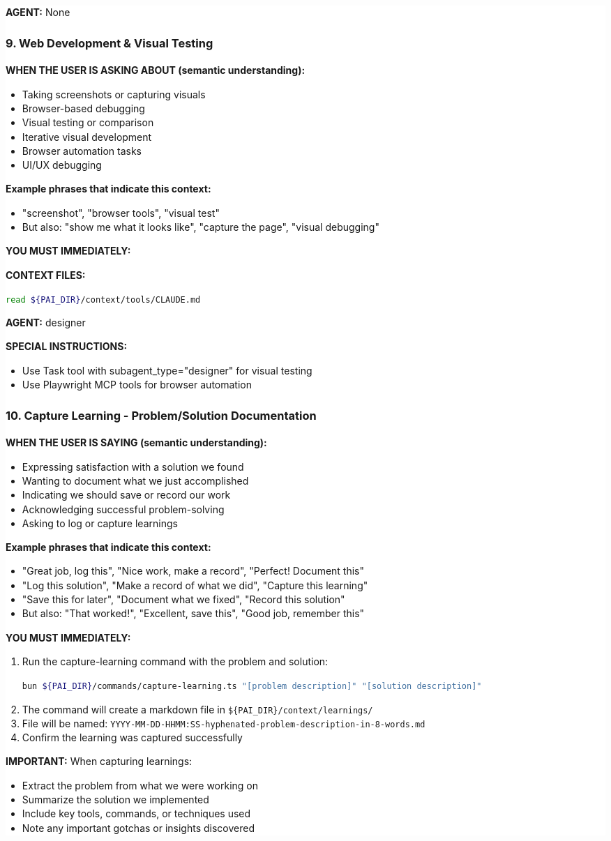 **AGENT:** None


### 9. Web Development & Visual Testing

**WHEN THE USER IS ASKING ABOUT (semantic understanding):**
- Taking screenshots or capturing visuals
- Browser-based debugging
- Visual testing or comparison
- Iterative visual development
- Browser automation tasks
- UI/UX debugging

**Example phrases that indicate this context:**
- "screenshot", "browser tools", "visual test"
- But also: "show me what it looks like", "capture the page", "visual debugging"

**YOU MUST IMMEDIATELY:**

**CONTEXT FILES:**

```bash
read ${PAI_DIR}/context/tools/CLAUDE.md
```

**AGENT:** designer 

**SPECIAL INSTRUCTIONS:**
- Use Task tool with subagent_type="designer" for visual testing
- Use Playwright MCP tools for browser automation

### 10. Capture Learning - Problem/Solution Documentation

**WHEN THE USER IS SAYING (semantic understanding):**
- Expressing satisfaction with a solution we found
- Wanting to document what we just accomplished
- Indicating we should save or record our work
- Acknowledging successful problem-solving
- Asking to log or capture learnings

**Example phrases that indicate this context:**
- "Great job, log this", "Nice work, make a record", "Perfect! Document this"
- "Log this solution", "Make a record of what we did", "Capture this learning"
- "Save this for later", "Document what we fixed", "Record this solution"
- But also: "That worked!", "Excellent, save this", "Good job, remember this"

**YOU MUST IMMEDIATELY:**
1. Run the capture-learning command with the problem and solution:
   ```bash
   bun ${PAI_DIR}/commands/capture-learning.ts "[problem description]" "[solution description]"
   ```
2. The command will create a markdown file in `${PAI_DIR}/context/learnings/`
3. File will be named: `YYYY-MM-DD-HHMM:SS-hyphenated-problem-description-in-8-words.md`
4. Confirm the learning was captured successfully

**IMPORTANT:** When capturing learnings:
- Extract the problem from what we were working on
- Summarize the solution we implemented
- Include key tools, commands, or techniques used
- Note any important gotchas or insights discovered
